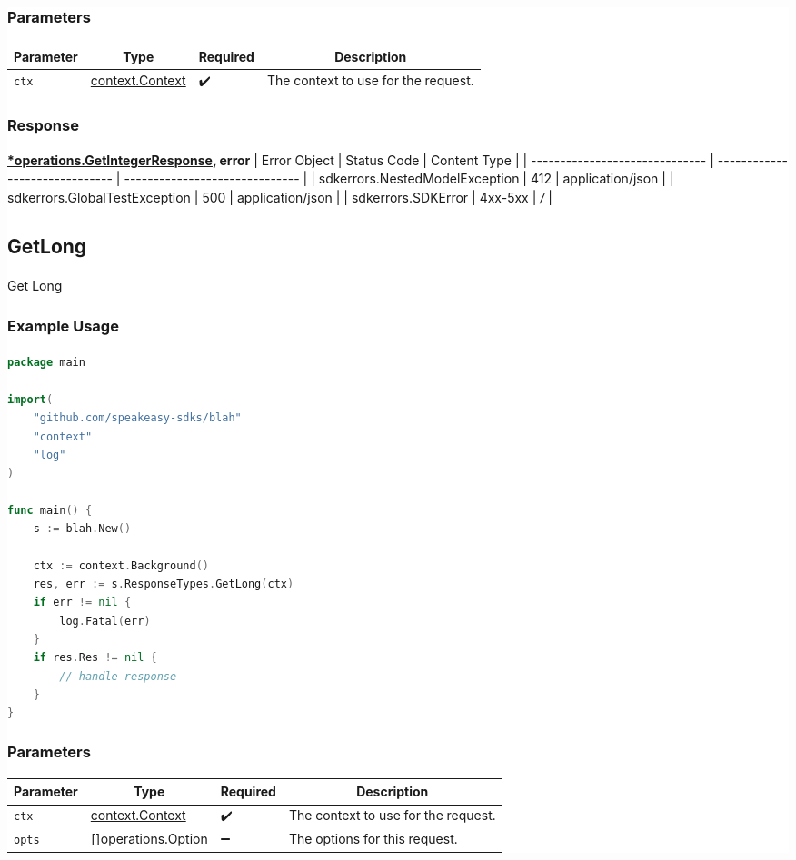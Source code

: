 ### Parameters

| Parameter                                             | Type                                                  | Required                                              | Description                                           |
| ----------------------------------------------------- | ----------------------------------------------------- | ----------------------------------------------------- | ----------------------------------------------------- |
| `ctx`                                                 | [context.Context](https://pkg.go.dev/context#Context) | :heavy_check_mark:                                    | The context to use for the request.                   |


### Response

**[*operations.GetIntegerResponse](../../pkg/models/operations/getintegerresponse.md), error**
| Error Object                   | Status Code                    | Content Type                   |
| ------------------------------ | ------------------------------ | ------------------------------ |
| sdkerrors.NestedModelException | 412                            | application/json               |
| sdkerrors.GlobalTestException  | 500                            | application/json               |
| sdkerrors.SDKError             | 4xx-5xx                        | */*                            |

## GetLong

Get Long

### Example Usage

```go
package main

import(
	"github.com/speakeasy-sdks/blah"
	"context"
	"log"
)

func main() {
    s := blah.New()

    ctx := context.Background()
    res, err := s.ResponseTypes.GetLong(ctx)
    if err != nil {
        log.Fatal(err)
    }
    if res.Res != nil {
        // handle response
    }
}
```

### Parameters

| Parameter                                                    | Type                                                         | Required                                                     | Description                                                  |
| ------------------------------------------------------------ | ------------------------------------------------------------ | ------------------------------------------------------------ | ------------------------------------------------------------ |
| `ctx`                                                        | [context.Context](https://pkg.go.dev/context#Context)        | :heavy_check_mark:                                           | The context to use for the request.                          |
| `opts`                                                       | [][operations.Option](../../pkg/models/operations/option.md) | :heavy_minus_sign:                                           | The options for this request.                                |
